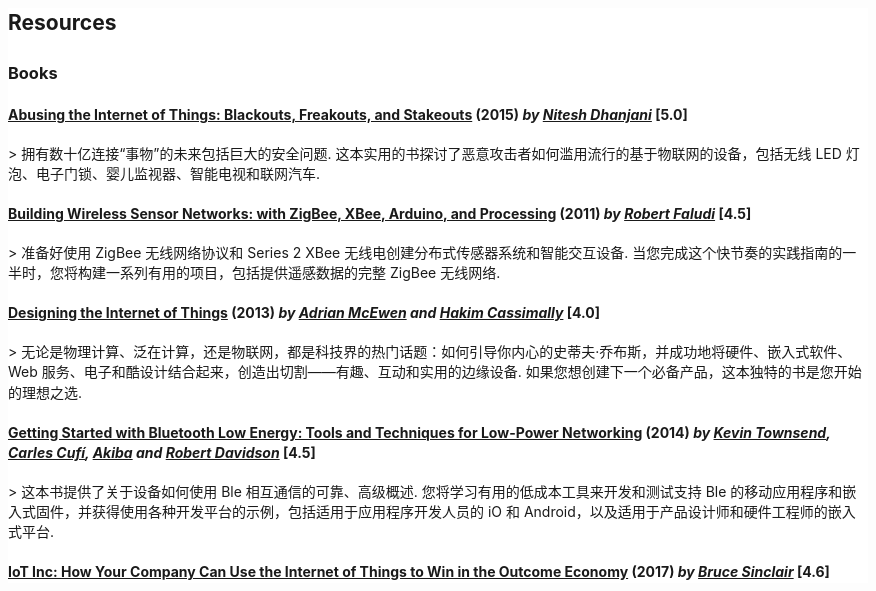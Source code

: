 ## Resources

### Books

#### [Abusing the Internet of Things: Blackouts, Freakouts, and Stakeouts](http://www.amazon.com/Abusing-Internet-Things-Blackouts-Freakouts/dp/1491902337) (2015) *by [Nitesh Dhanjani](http://www.amazon.com/Nitesh-Dhanjani/e/B001KDWB6W/ref=dp_byline_cont_book_1)* [5.0]

 &gt; 拥有数十亿连接“事物”的未来包括巨大的安全问题. 这本实用的书探讨了恶意攻击者如何滥用流行的基于物联网的设备，包括无线 LED 灯泡、电子门锁、婴儿监视器、智能电视和联网汽车.

#### [Building Wireless Sensor Networks: with ZigBee, XBee, Arduino, and Processing](http://www.amazon.com/Building-Wireless-Sensor-Networks-Processing/dp/0596807732) (2011) *by [Robert Faludi](http://www.amazon.com/Robert-Faludi/e/B004JKWA3C/ref=dp_byline_cont_book_1)* [4.5]

 &gt; 准备好使用 ZigBee 无线网络协议和 Series 2 XBee 无线电创建分布式传感器系统和智能交互设备. 当您完成这个快节奏的实践指南的一半时，您将构建一系列有用的项目，包括提供遥感数据的完整 ZigBee 无线网络.

#### [Designing the Internet of Things](http://www.amazon.co.uk/Designing-Internet-Things-Adrian-McEwen/dp/111843062X/ref=sr_1_1?ie=UTF8&qid=1444905007&sr=8-1) (2013) *by [Adrian McEwen](http://www.amazon.co.uk/Adrian-McEwen/e/B00FF7V2VY/ref=dp_byline_cont_book_1) and [Hakim Cassimally](http://www.amazon.co.uk/Hakim-Cassimally/e/B00FF5I3Y0/ref=ntt_athr_dp_pel_2/277-3946068-7961614)* [4.0]

 &gt; 无论是物理计算、泛在计算，还是物联网，都是科技界的热门话题：如何引导你内心的史蒂夫·乔布斯，并成功地将硬件、嵌入式软件、Web 服务、电子和酷设计结合起来，创造出切割——有趣、互动和实用的边缘设备. 如果您想创建下一个必备产品，这本独特的书是您开始的理想之选.

#### [Getting Started with Bluetooth Low Energy: Tools and Techniques for Low-Power Networking](http://www.amazon.com/Getting-Started-Bluetooth-Low-Energy/dp/1491949511) (2014) *by [Kevin Townsend](http://www.amazon.com/Getting-Started-Bluetooth-Low-Energy/dp/1491949511#productDescription), [Carles Cufí](http://www.amazon.com/Getting-Started-Bluetooth-Low-Energy/dp/1491949511#productDescription), [Akiba](http://www.amazon.com/Getting-Started-Bluetooth-Low-Energy/dp/1491949511#productDescription) and [Robert Davidson](http://www.amazon.com/Getting-Started-Bluetooth-Low-Energy/dp/1491949511#productDescription)* [4.5]

 &gt; 这本书提供了关于设备如何使用 Ble 相互通信的可靠、高级概述. 您将学习有用的低成本工具来开发和测试支持 Ble 的移动应用程序和嵌入式固件，并获得使用各种开发平台的示例，包括适用于应用程序开发人员的 iO 和 Android，以及适用于产品设计师和硬件工程师的嵌入式平台.

#### [IoT Inc: How Your Company Can Use the Internet of Things to Win in the Outcome Economy](https://www.amazon.com/IoT-Inc-Company-Internet-Outcome/dp/1260025896/ref=asc_df_1260025896/?tag=hyprod-20&linkCode=df0&hvadid=312243616995&hvpos=&hvnetw=g&hvrand=13286743199559517729&hvpone=&hvptwo=&hvqmt=&hvdev=c&hvdvcmdl=&hvlocint=&hvlocphy=1014863&hvtargid=pla-332228957705&psc=1) (2017) *by [Bruce Sinclair](https://www.amazon.com/Bruce-Sinclair/e/B07258Z2L8/ref=dp_byline_cont_pop_book_1)* [4.6]
